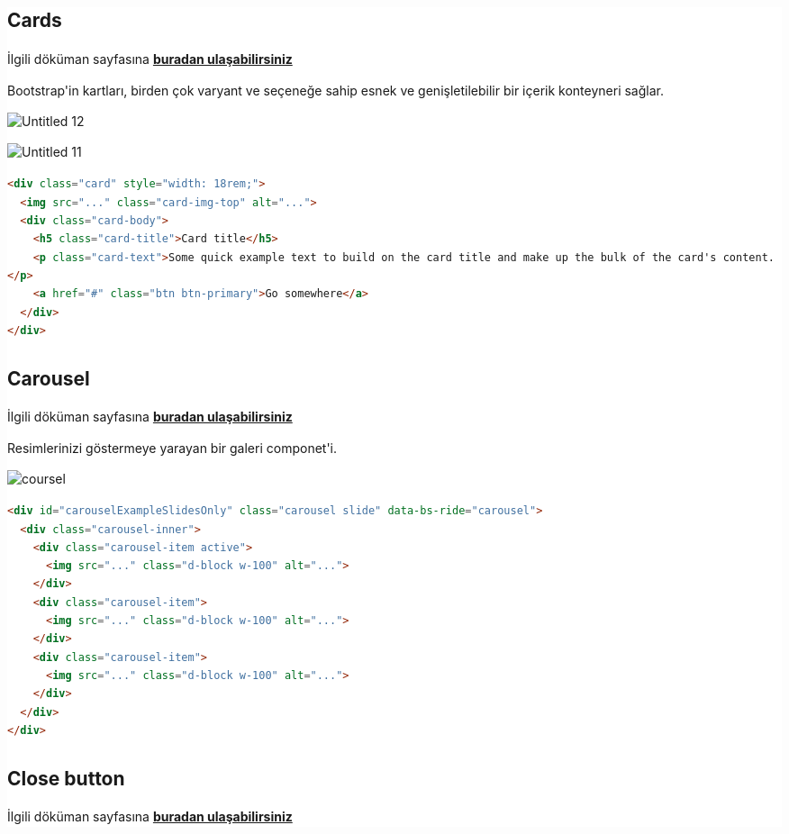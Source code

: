## Cards

İlgili döküman sayfasına [**buradan ulaşabilirsiniz**](https://getbootstrap.com/docs/5.0/components/card/)

Bootstrap'in kartları, birden çok varyant ve seçeneğe sahip esnek ve genişletilebilir bir içerik konteyneri sağlar.

![Untitled 12](https://raw.githubusercontent.com/Kodluyoruz/taskforce/main/bootstrap/bootstrap-bilesenlerineui-components-genel-bakis/images/Untitled%2012.png)

![Untitled 11](https://raw.githubusercontent.com/Kodluyoruz/taskforce/main/bootstrap/bootstrap-bilesenlerineui-components-genel-bakis/images/Untitled%2011.png)

```html
<div class="card" style="width: 18rem;">
  <img src="..." class="card-img-top" alt="...">
  <div class="card-body">
    <h5 class="card-title">Card title</h5>
    <p class="card-text">Some quick example text to build on the card title and make up the bulk of the card's content.</p>
    <a href="#" class="btn btn-primary">Go somewhere</a>
  </div>
</div>
```

## Carousel
İlgili döküman sayfasına [**buradan ulaşabilirsiniz**](https://getbootstrap.com/docs/5.0/components/carousel/)

Resimlerinizi göstermeye yarayan bir galeri componet'i.

![coursel](https://raw.githubusercontent.com/Kodluyoruz/taskforce/main/bootstrap/bootstrap-bilesenlerineui-components-genel-bakis/images/coursel.gif)


```html
<div id="carouselExampleSlidesOnly" class="carousel slide" data-bs-ride="carousel">
  <div class="carousel-inner">
    <div class="carousel-item active">
      <img src="..." class="d-block w-100" alt="...">
    </div>
    <div class="carousel-item">
      <img src="..." class="d-block w-100" alt="...">
    </div>
    <div class="carousel-item">
      <img src="..." class="d-block w-100" alt="...">
    </div>
  </div>
</div>
```

## Close button
İlgili döküman sayfasına [**buradan ulaşabilirsiniz**](https://getbootstrap.com/docs/5.0/components/close-button/)
